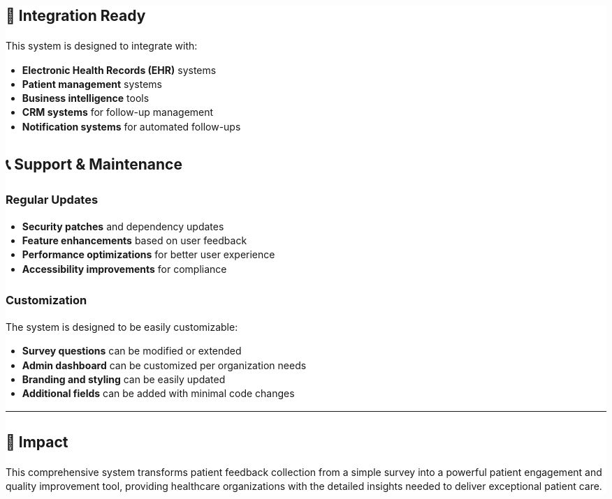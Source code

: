 ## 🤝 Integration Ready

This system is designed to integrate with:
- **Electronic Health Records (EHR)** systems
- **Patient management** systems
- **Business intelligence** tools
- **CRM systems** for follow-up management
- **Notification systems** for automated follow-ups

## 📞 Support & Maintenance

### Regular Updates
- **Security patches** and dependency updates
- **Feature enhancements** based on user feedback
- **Performance optimizations** for better user experience
- **Accessibility improvements** for compliance

### Customization
The system is designed to be easily customizable:
- **Survey questions** can be modified or extended
- **Admin dashboard** can be customized per organization needs
- **Branding and styling** can be easily updated
- **Additional fields** can be added with minimal code changes

---

## 🎯 Impact

This comprehensive system transforms patient feedback collection from a simple survey into a powerful patient engagement and quality improvement tool, providing healthcare organizations with the detailed insights needed to deliver exceptional patient care.